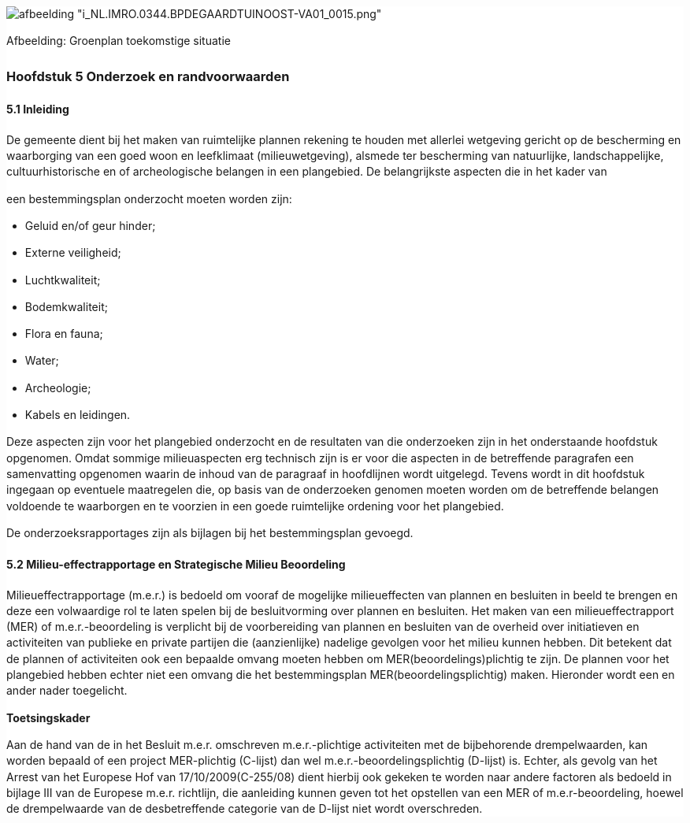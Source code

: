 ![afbeelding "i_NL.IMRO.0344.BPDEGAARDTUINOOST-VA01_0015.png"](i_NL.IMRO.0344.BPDEGAARDTUINOOST-VA01_0015.png)

Afbeelding: Groenplan toekomstige situatie

### Hoofdstuk 5 Onderzoek en randvoorwaarden

#### 5\.1 Inleiding

De gemeente dient bij het maken van ruimtelijke plannen rekening te houden met allerlei wetgeving gericht op de bescherming en waarborging van een goed woon en leefklimaat (milieuwetgeving), alsmede ter bescherming van natuurlijke, landschappelijke, cultuurhistorische en of archeologische belangen in een plangebied. De belangrijkste aspecten die in het kader van

een bestemmingsplan onderzocht moeten worden zijn:

* Geluid en/of geur hinder;

* Externe veiligheid;

* Luchtkwaliteit;

* Bodemkwaliteit;

* Flora en fauna;

* Water;

* Archeologie;

* Kabels en leidingen.

Deze aspecten zijn voor het plangebied onderzocht en de resultaten van die onderzoeken zijn in het onderstaande hoofdstuk opgenomen. Omdat sommige milieuaspecten erg technisch zijn is er voor die aspecten in de betreffende paragrafen een samenvatting opgenomen waarin de inhoud van de paragraaf in hoofdlijnen wordt uitgelegd. Tevens wordt in dit hoofdstuk ingegaan op eventuele maatregelen die, op basis van de onderzoeken genomen moeten worden om de betreffende belangen voldoende te waarborgen en te voorzien in een goede ruimtelijke ordening voor het plangebied.

De onderzoeksrapportages zijn als bijlagen bij het bestemmingsplan gevoegd.

#### 5\.2 Milieu\-effectrapportage en Strategische Milieu Beoordeling

Milieueffectrapportage (m.e.r.) is bedoeld om vooraf de mogelijke milieueffecten van plannen en besluiten in beeld te brengen en deze een volwaardige rol te laten spelen bij de besluitvorming over plannen en besluiten. Het maken van een milieueffectrapport (MER) of m.e.r.\-beoordeling is verplicht bij de voorbereiding van plannen en besluiten van de overheid over initiatieven en activiteiten van publieke en private partijen die (aanzienlijke) nadelige gevolgen voor het milieu kunnen hebben. Dit betekent dat de plannen of activiteiten ook een bepaalde omvang moeten hebben om MER(beoordelings)plichtig te zijn. De plannen voor het plangebied hebben echter niet een omvang die het bestemmingsplan MER(beoordelingsplichtig) maken. Hieronder wordt een en ander nader toegelicht.

**Toetsingskader**

Aan de hand van de in het Besluit m.e.r. omschreven m.e.r.\-plichtige activiteiten met de bijbehorende drempelwaarden, kan worden bepaald of een project MER\-plichtig (C\-lijst) dan wel m.e.r.\-beoordelingsplichtig (D\-lijst) is. Echter, als gevolg van het Arrest van het Europese Hof van 17/10/2009(C\-255/08\) dient hierbij ook gekeken te worden naar andere factoren als bedoeld in bijlage III van de Europese m.e.r. richtlijn, die aanleiding kunnen geven tot het opstellen van een MER of m.e.r\-beoordeling, hoewel de drempelwaarde van de desbetreffende categorie van de D\-lijst niet wordt overschreden.
